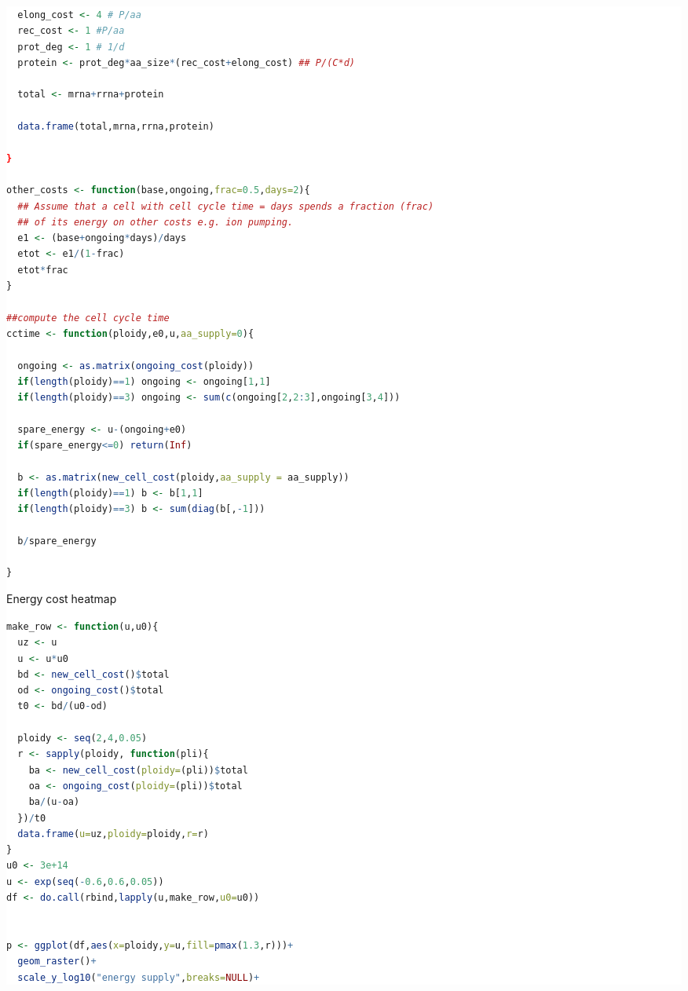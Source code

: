 ``` r
  elong_cost <- 4 # P/aa
  rec_cost <- 1 #P/aa
  prot_deg <- 1 # 1/d
  protein <- prot_deg*aa_size*(rec_cost+elong_cost) ## P/(C*d)
  
  total <- mrna+rrna+protein
  
  data.frame(total,mrna,rrna,protein)

}

other_costs <- function(base,ongoing,frac=0.5,days=2){
  ## Assume that a cell with cell cycle time = days spends a fraction (frac)
  ## of its energy on other costs e.g. ion pumping.  
  e1 <- (base+ongoing*days)/days
  etot <- e1/(1-frac)
  etot*frac
}

##compute the cell cycle time
cctime <- function(ploidy,e0,u,aa_supply=0){
  
  ongoing <- as.matrix(ongoing_cost(ploidy))
  if(length(ploidy)==1) ongoing <- ongoing[1,1]
  if(length(ploidy)==3) ongoing <- sum(c(ongoing[2,2:3],ongoing[3,4])) 

  spare_energy <- u-(ongoing+e0)
  if(spare_energy<=0) return(Inf)

  b <- as.matrix(new_cell_cost(ploidy,aa_supply = aa_supply))
  if(length(ploidy)==1) b <- b[1,1]
  if(length(ploidy)==3) b <- sum(diag(b[,-1]))
  
  b/spare_energy
  
}
```

Energy cost heatmap

``` r
make_row <- function(u,u0){
  uz <- u
  u <- u*u0
  bd <- new_cell_cost()$total
  od <- ongoing_cost()$total
  t0 <- bd/(u0-od)
  
  ploidy <- seq(2,4,0.05)
  r <- sapply(ploidy, function(pli){
    ba <- new_cell_cost(ploidy=(pli))$total
    oa <- ongoing_cost(ploidy=(pli))$total
    ba/(u-oa)
  })/t0
  data.frame(u=uz,ploidy=ploidy,r=r)
}
u0 <- 3e+14
u <- exp(seq(-0.6,0.6,0.05))
df <- do.call(rbind,lapply(u,make_row,u0=u0)) 


p <- ggplot(df,aes(x=ploidy,y=u,fill=pmax(1.3,r)))+
  geom_raster()+
  scale_y_log10("energy supply",breaks=NULL)+
```
